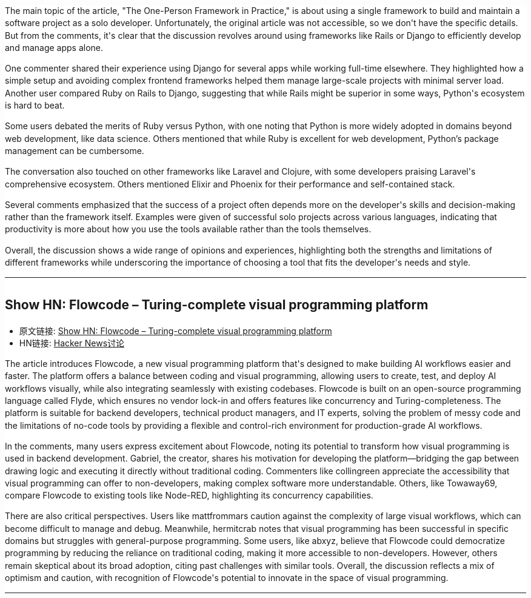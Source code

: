 The main topic of the article, "The One-Person Framework in Practice," is about using a single framework to build and maintain a software project as a solo developer. Unfortunately, the original article was not accessible, so we don't have the specific details. But from the comments, it's clear that the discussion revolves around using frameworks like Rails or Django to efficiently develop and manage apps alone.

One commenter shared their experience using Django for several apps while working full-time elsewhere. They highlighted how a simple setup and avoiding complex frontend frameworks helped them manage large-scale projects with minimal server load. Another user compared Ruby on Rails to Django, suggesting that while Rails might be superior in some ways, Python's ecosystem is hard to beat.

Some users debated the merits of Ruby versus Python, with one noting that Python is more widely adopted in domains beyond web development, like data science. Others mentioned that while Ruby is excellent for web development, Python’s package management can be cumbersome.

The conversation also touched on other frameworks like Laravel and Clojure, with some developers praising Laravel's comprehensive ecosystem. Others mentioned Elixir and Phoenix for their performance and self-contained stack.

Several comments emphasized that the success of a project often depends more on the developer's skills and decision-making rather than the framework itself. Examples were given of successful solo projects across various languages, indicating that productivity is more about how you use the tools available rather than the tools themselves.

Overall, the discussion shows a wide range of opinions and experiences, highlighting both the strengths and limitations of different frameworks while underscoring the importance of choosing a tool that fits the developer's needs and style.

---

## Show HN: Flowcode – Turing-complete visual programming platform

- 原文链接: [Show HN: Flowcode – Turing-complete visual programming platform](https://app.getflowcode.io/playground/example1)
- HN链接: [Hacker News讨论](https://news.ycombinator.com/item?id=43830193)

The article introduces Flowcode, a new visual programming platform that's designed to make building AI workflows easier and faster. The platform offers a balance between coding and visual programming, allowing users to create, test, and deploy AI workflows visually, while also integrating seamlessly with existing codebases. Flowcode is built on an open-source programming language called Flyde, which ensures no vendor lock-in and offers features like concurrency and Turing-completeness. The platform is suitable for backend developers, technical product managers, and IT experts, solving the problem of messy code and the limitations of no-code tools by providing a flexible and control-rich environment for production-grade AI workflows.

In the comments, many users express excitement about Flowcode, noting its potential to transform how visual programming is used in backend development. Gabriel, the creator, shares his motivation for developing the platform—bridging the gap between drawing logic and executing it directly without traditional coding. Commenters like collingreen appreciate the accessibility that visual programming can offer to non-developers, making complex software more understandable. Others, like Towaway69, compare Flowcode to existing tools like Node-RED, highlighting its concurrency capabilities.

There are also critical perspectives. Users like mattfrommars caution against the complexity of large visual workflows, which can become difficult to manage and debug. Meanwhile, hermitcrab notes that visual programming has been successful in specific domains but struggles with general-purpose programming. Some users, like abxyz, believe that Flowcode could democratize programming by reducing the reliance on traditional coding, making it more accessible to non-developers. However, others remain skeptical about its broad adoption, citing past challenges with similar tools. Overall, the discussion reflects a mix of optimism and caution, with recognition of Flowcode's potential to innovate in the space of visual programming.

---